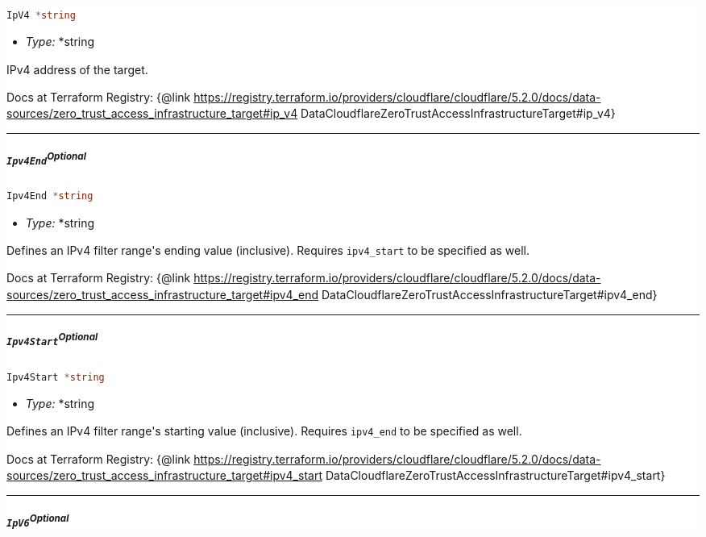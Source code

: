 ```go
IpV4 *string
```

- *Type:* *string

IPv4 address of the target.

Docs at Terraform Registry: {@link https://registry.terraform.io/providers/cloudflare/cloudflare/5.2.0/docs/data-sources/zero_trust_access_infrastructure_target#ip_v4 DataCloudflareZeroTrustAccessInfrastructureTarget#ip_v4}

---

##### `Ipv4End`<sup>Optional</sup> <a name="Ipv4End" id="@cdktf/provider-cloudflare.dataCloudflareZeroTrustAccessInfrastructureTarget.DataCloudflareZeroTrustAccessInfrastructureTargetFilter.property.ipv4End"></a>

```go
Ipv4End *string
```

- *Type:* *string

Defines an IPv4 filter range's ending value (inclusive). Requires `ipv4_start` to be specified as well.

Docs at Terraform Registry: {@link https://registry.terraform.io/providers/cloudflare/cloudflare/5.2.0/docs/data-sources/zero_trust_access_infrastructure_target#ipv4_end DataCloudflareZeroTrustAccessInfrastructureTarget#ipv4_end}

---

##### `Ipv4Start`<sup>Optional</sup> <a name="Ipv4Start" id="@cdktf/provider-cloudflare.dataCloudflareZeroTrustAccessInfrastructureTarget.DataCloudflareZeroTrustAccessInfrastructureTargetFilter.property.ipv4Start"></a>

```go
Ipv4Start *string
```

- *Type:* *string

Defines an IPv4 filter range's starting value (inclusive). Requires `ipv4_end` to be specified as well.

Docs at Terraform Registry: {@link https://registry.terraform.io/providers/cloudflare/cloudflare/5.2.0/docs/data-sources/zero_trust_access_infrastructure_target#ipv4_start DataCloudflareZeroTrustAccessInfrastructureTarget#ipv4_start}

---

##### `IpV6`<sup>Optional</sup> <a name="IpV6" id="@cdktf/provider-cloudflare.dataCloudflareZeroTrustAccessInfrastructureTarget.DataCloudflareZeroTrustAccessInfrastructureTargetFilter.property.ipV6"></a>
